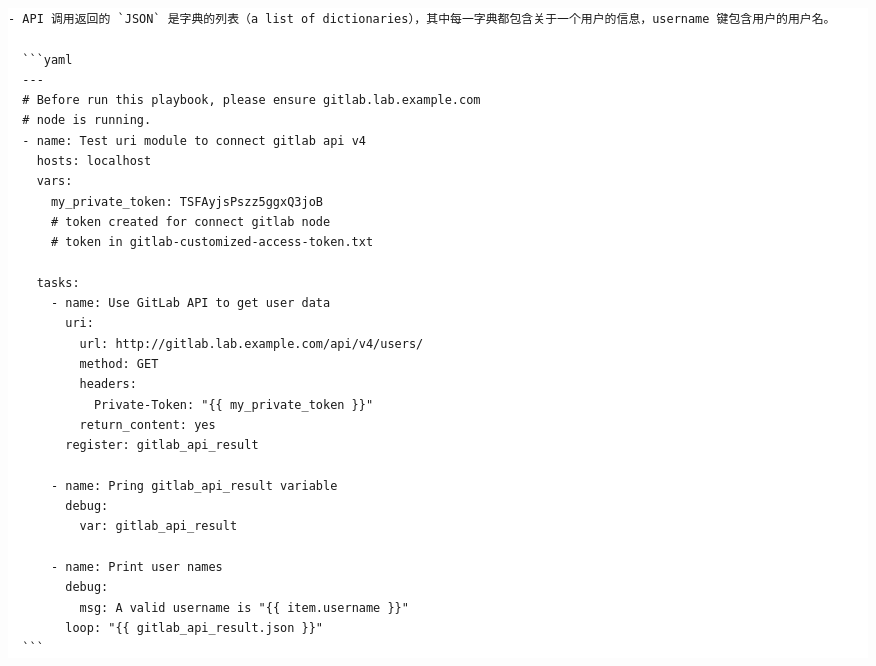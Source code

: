     - API 调用返回的 `JSON` 是字典的列表（a list of dictionaries），其中每一字典都包含关于一个用户的信息，username 键包含用户的用户名。
      
      ```yaml
      ---
      # Before run this playbook, please ensure gitlab.lab.example.com
      # node is running.
      - name: Test uri module to connect gitlab api v4
        hosts: localhost
        vars:
          my_private_token: TSFAyjsPszz5ggxQ3joB
          # token created for connect gitlab node
          # token in gitlab-customized-access-token.txt
      
        tasks:
          - name: Use GitLab API to get user data
            uri:
              url: http://gitlab.lab.example.com/api/v4/users/
              method: GET
              headers:
                Private-Token: "{{ my_private_token }}"
              return_content: yes
            register: gitlab_api_result
      
          - name: Pring gitlab_api_result variable
            debug:
              var: gitlab_api_result
      
          - name: Print user names
            debug:
              msg: A valid username is "{{ item.username }}"
            loop: "{{ gitlab_api_result.json }}"
      ```
      
